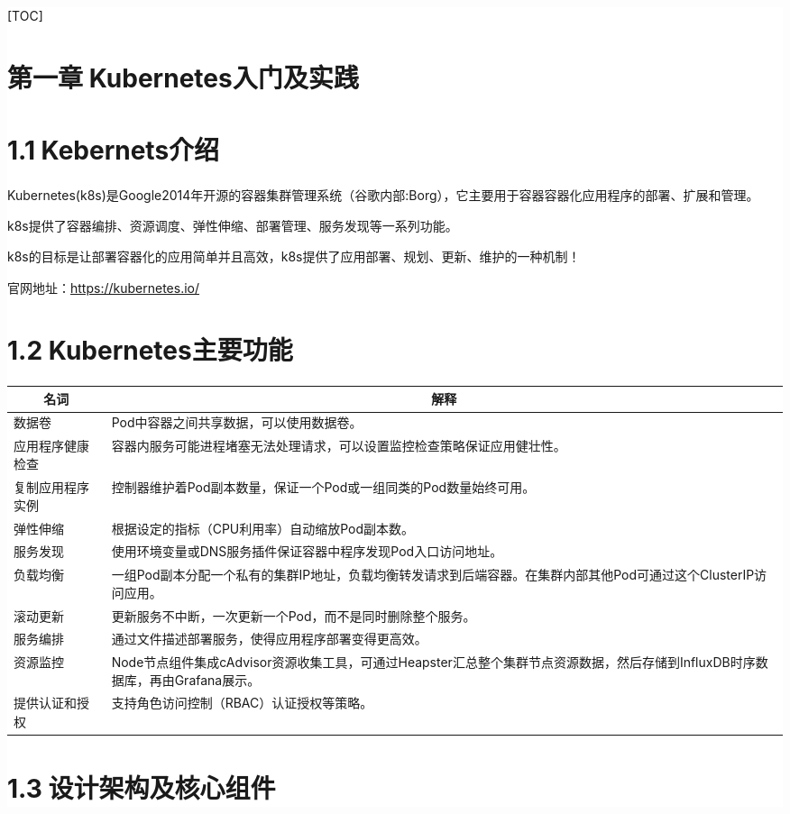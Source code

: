 [TOC]



# 第一章 Kubernetes入门及实践

# 1.1 Kebernets介绍
Kubernetes(k8s)是Google2014年开源的容器集群管理系统（谷歌内部:Borg），它主要用于容器容器化应用程序的部署、扩展和管理。

k8s提供了容器编排、资源调度、弹性伸缩、部署管理、服务发现等一系列功能。

k8s的目标是让部署容器化的应用简单并且高效，k8s提供了应用部署、规划、更新、维护的一种机制！

官网地址：<https://kubernetes.io/>



# 1.2 Kubernetes主要功能

| 名词             | 解释                                                         |
| ---------------- | ------------------------------------------------------------ |
| 数据卷           | Pod中容器之间共享数据，可以使用数据卷。                      |
| 应用程序健康检查 | 容器内服务可能进程堵塞无法处理请求，可以设置监控检查策略保证应用健壮性。 |
| 复制应用程序实例 | 控制器维护着Pod副本数量，保证一个Pod或一组同类的Pod数量始终可用。 |
| 弹性伸缩         | 根据设定的指标（CPU利用率）自动缩放Pod副本数。               |
| 服务发现         | 使用环境变量或DNS服务插件保证容器中程序发现Pod入口访问地址。 |
| 负载均衡         | 一组Pod副本分配一个私有的集群IP地址，负载均衡转发请求到后端容器。在集群内部其他Pod可通过这个ClusterIP访问应用。 |
| 滚动更新         | 更新服务不中断，一次更新一个Pod，而不是同时删除整个服务。    |
| 服务编排         | 通过文件描述部署服务，使得应用程序部署变得更高效。           |
| 资源监控         | Node节点组件集成cAdvisor资源收集工具，可通过Heapster汇总整个集群节点资源数据，然后存储到InfluxDB时序数据库，再由Grafana展示。 |
| 提供认证和授权   | 支持角色访问控制（RBAC）认证授权等策略。                     |





# 1.3 设计架构及核心组件
